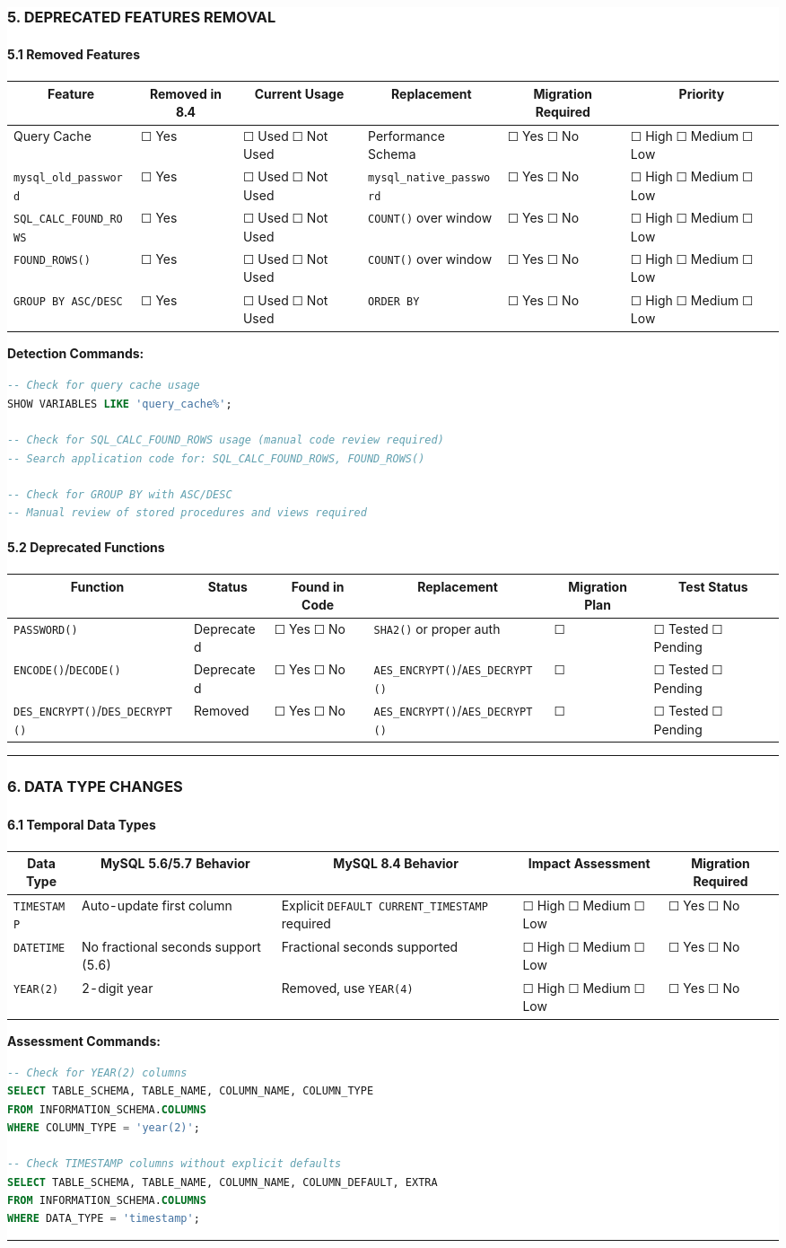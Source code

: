 
### **5. DEPRECATED FEATURES REMOVAL**

#### **5.1 Removed Features**
| **Feature** | **Removed in 8.4** | **Current Usage** | **Replacement** | **Migration Required** | **Priority** |
|-------------|-------------------|-------------------|-----------------|----------------------|--------------|
| Query Cache | ☐ Yes | ☐ Used ☐ Not Used | Performance Schema | ☐ Yes ☐ No | ☐ High ☐ Medium ☐ Low |
| `mysql_old_password` | ☐ Yes | ☐ Used ☐ Not Used | `mysql_native_password` | ☐ Yes ☐ No | ☐ High ☐ Medium ☐ Low |
| `SQL_CALC_FOUND_ROWS` | ☐ Yes | ☐ Used ☐ Not Used | `COUNT()` over window | ☐ Yes ☐ No | ☐ High ☐ Medium ☐ Low |
| `FOUND_ROWS()` | ☐ Yes | ☐ Used ☐ Not Used | `COUNT()` over window | ☐ Yes ☐ No | ☐ High ☐ Medium ☐ Low |
| `GROUP BY ASC/DESC` | ☐ Yes | ☐ Used ☐ Not Used | `ORDER BY` | ☐ Yes ☐ No | ☐ High ☐ Medium ☐ Low |

**Detection Commands:**
```sql
-- Check for query cache usage
SHOW VARIABLES LIKE 'query_cache%';

-- Check for SQL_CALC_FOUND_ROWS usage (manual code review required)
-- Search application code for: SQL_CALC_FOUND_ROWS, FOUND_ROWS()

-- Check for GROUP BY with ASC/DESC
-- Manual review of stored procedures and views required
```

#### **5.2 Deprecated Functions**
| **Function** | **Status** | **Found in Code** | **Replacement** | **Migration Plan** | **Test Status** |
|--------------|------------|-------------------|-----------------|-------------------|-----------------|
| `PASSWORD()` | Deprecated | ☐ Yes ☐ No | `SHA2()` or proper auth | ☐ | ☐ Tested ☐ Pending |
| `ENCODE()`/`DECODE()` | Deprecated | ☐ Yes ☐ No | `AES_ENCRYPT()`/`AES_DECRYPT()` | ☐ | ☐ Tested ☐ Pending |
| `DES_ENCRYPT()`/`DES_DECRYPT()` | Removed | ☐ Yes ☐ No | `AES_ENCRYPT()`/`AES_DECRYPT()` | ☐ | ☐ Tested ☐ Pending |

---

### **6. DATA TYPE CHANGES**

#### **6.1 Temporal Data Types**
| **Data Type** | **MySQL 5.6/5.7 Behavior** | **MySQL 8.4 Behavior** | **Impact Assessment** | **Migration Required** |
|---------------|----------------------------|------------------------|----------------------|----------------------|
| `TIMESTAMP` | Auto-update first column | Explicit `DEFAULT CURRENT_TIMESTAMP` required | ☐ High ☐ Medium ☐ Low | ☐ Yes ☐ No |
| `DATETIME` | No fractional seconds support (5.6) | Fractional seconds supported | ☐ High ☐ Medium ☐ Low | ☐ Yes ☐ No |
| `YEAR(2)` | 2-digit year | Removed, use `YEAR(4)` | ☐ High ☐ Medium ☐ Low | ☐ Yes ☐ No |

**Assessment Commands:**
```sql
-- Check for YEAR(2) columns
SELECT TABLE_SCHEMA, TABLE_NAME, COLUMN_NAME, COLUMN_TYPE 
FROM INFORMATION_SCHEMA.COLUMNS 
WHERE COLUMN_TYPE = 'year(2)';

-- Check TIMESTAMP columns without explicit defaults
SELECT TABLE_SCHEMA, TABLE_NAME, COLUMN_NAME, COLUMN_DEFAULT, EXTRA 
FROM INFORMATION_SCHEMA.COLUMNS 
WHERE DATA_TYPE = 'timestamp';
```

---